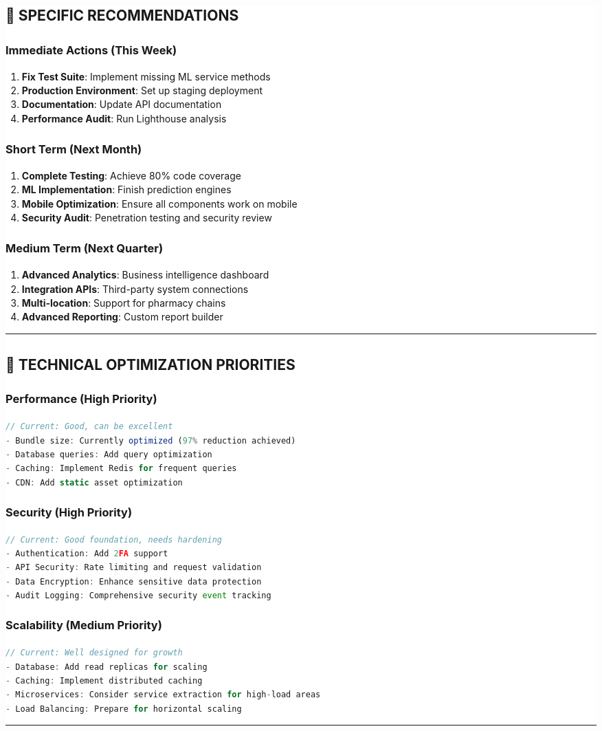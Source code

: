 ## 🎯 **SPECIFIC RECOMMENDATIONS**

### **Immediate Actions (This Week)**

1. **Fix Test Suite**: Implement missing ML service methods
2. **Production Environment**: Set up staging deployment
3. **Documentation**: Update API documentation
4. **Performance Audit**: Run Lighthouse analysis

### **Short Term (Next Month)**

1. **Complete Testing**: Achieve 80% code coverage
2. **ML Implementation**: Finish prediction engines
3. **Mobile Optimization**: Ensure all components work on mobile
4. **Security Audit**: Penetration testing and security review

### **Medium Term (Next Quarter)**

1. **Advanced Analytics**: Business intelligence dashboard
2. **Integration APIs**: Third-party system connections
3. **Multi-location**: Support for pharmacy chains
4. **Advanced Reporting**: Custom report builder

---

## 🔧 **TECHNICAL OPTIMIZATION PRIORITIES**

### **Performance (High Priority)**

```javascript
// Current: Good, can be excellent
- Bundle size: Currently optimized (97% reduction achieved)
- Database queries: Add query optimization
- Caching: Implement Redis for frequent queries
- CDN: Add static asset optimization
```

### **Security (High Priority)**

```javascript
// Current: Good foundation, needs hardening
- Authentication: Add 2FA support
- API Security: Rate limiting and request validation
- Data Encryption: Enhance sensitive data protection
- Audit Logging: Comprehensive security event tracking
```

### **Scalability (Medium Priority)**

```javascript
// Current: Well designed for growth
- Database: Add read replicas for scaling
- Caching: Implement distributed caching
- Microservices: Consider service extraction for high-load areas
- Load Balancing: Prepare for horizontal scaling
```

---